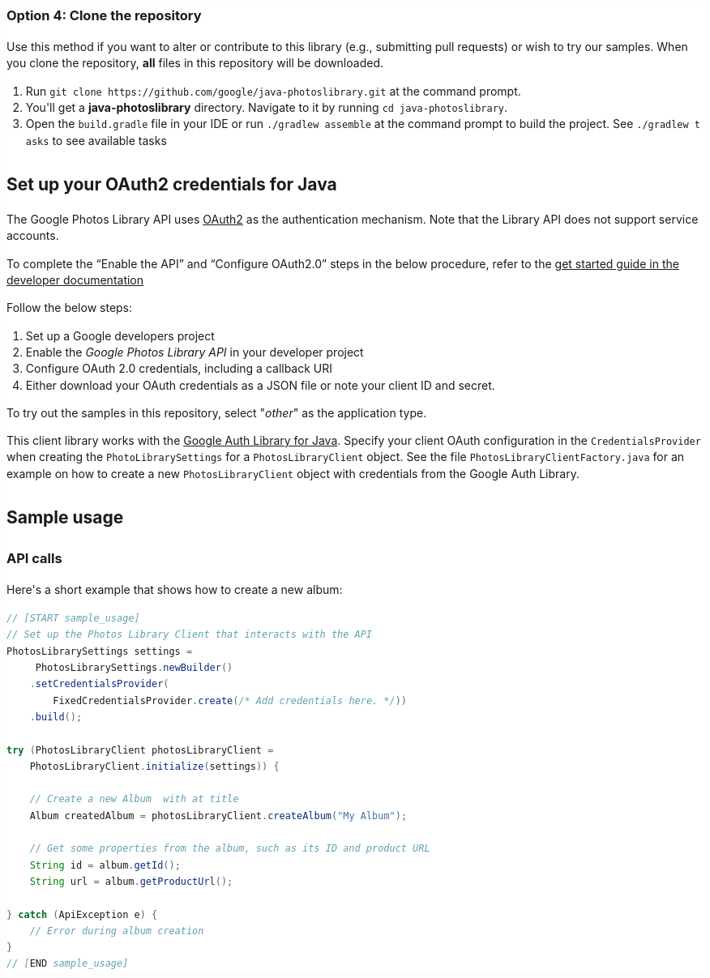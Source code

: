 ### Option 4: Clone the repository

Use this method if you want to alter or contribute to this library (e.g., submitting pull requests) or wish to try our samples. When you clone the repository,  **all** files in this repository will be downloaded.

1. Run `git clone https://github.com/google/java-photoslibrary.git` at
   the command prompt.
2. You'll get a **java-photoslibrary** directory. Navigate to it by running
    `cd java-photoslibrary`.
3. Open the `build.gradle` file in your IDE or run `./gradlew assemble` at the
   command prompt to build the project. See `./gradlew tasks` to see available tasks

## Set up your OAuth2 credentials for Java

The Google Photos Library API uses [OAuth2](https://oauth.net/2/) as the
authentication mechanism. Note that the Library API does not support service accounts.

To complete the “Enable the API” and “Configure OAuth2.0” steps in the below procedure, refer to the [get started guide in the developer documentation](https://developers.google.com/photos/library/guides/)

Follow the below steps:
1. Set up a Google developers project
1. Enable the *Google Photos Library API* in your developer project
1. Configure OAuth 2.0 credentials, including a callback URI
1. Either download your OAuth credentials as a JSON file or note your client ID and secret.

To try out the samples in this repository, select "*other*" as the application type.

This client library works with the [Google Auth Library for Java](https://github.com/google/google-auth-library-java).
Specify your client OAuth configuration in the `CredentialsProvider` when creating the `PhotoLibrarySettings` for a `PhotosLibraryClient` object.
See the file `PhotosLibraryClientFactory.java` for an example on how to create
a new `PhotosLibraryClient` object with credentials from the Google Auth Library.

## Sample usage

### API calls
Here's a short example that shows how to create a new album:

```java
// [START sample_usage]
// Set up the Photos Library Client that interacts with the API
PhotosLibrarySettings settings =
     PhotosLibrarySettings.newBuilder()
    .setCredentialsProvider(
        FixedCredentialsProvider.create(/* Add credentials here. */)) 
    .build();

try (PhotosLibraryClient photosLibraryClient =
    PhotosLibraryClient.initialize(settings)) {

    // Create a new Album  with at title
    Album createdAlbum = photosLibraryClient.createAlbum("My Album");

    // Get some properties from the album, such as its ID and product URL
    String id = album.getId();
    String url = album.getProductUrl();

} catch (ApiException e) {
    // Error during album creation
}
// [END sample_usage]
```